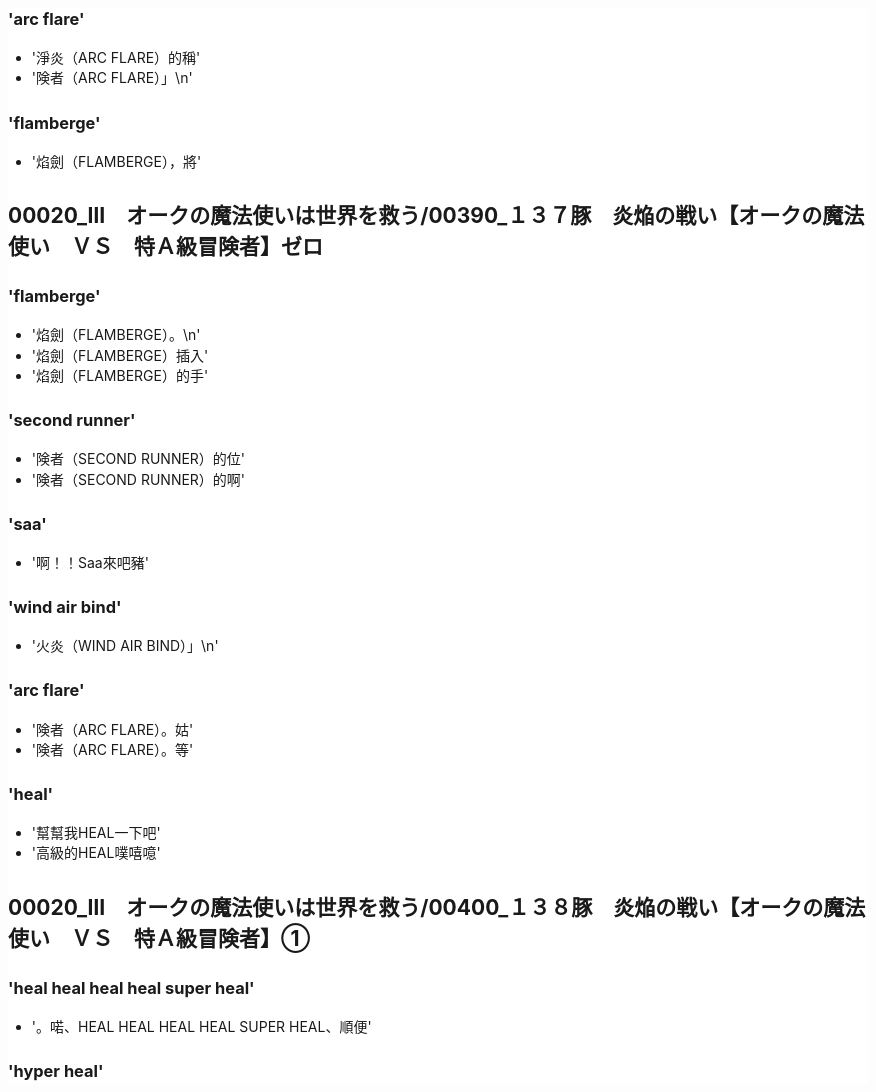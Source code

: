 ### 'arc flare'

- '淨炎（ARC FLARE）的稱'
- '険者（ARC FLARE）」\n'

### 'flamberge'

- '焰劍（FLAMBERGE），將'


## 00020_Ⅲ　オークの魔法使いは世界を救う/00390_１３７豚　炎焔の戦い【オークの魔法使い　ＶＳ　特Ａ級冒険者】ゼロ

### 'flamberge'

- '焰劍（FLAMBERGE）。\n'
- '焰劍（FLAMBERGE）插入'
- '焰劍（FLAMBERGE）的手'

### 'second runner'

- '険者（SECOND RUNNER）的位'
- '険者（SECOND RUNNER）的啊'

### 'saa'

- '啊！！Saa來吧豬'

### 'wind air bind'

- '火炎（WIND AIR BIND）」\n'

### 'arc flare'

- '険者（ARC FLARE）。姑'
- '険者（ARC FLARE）。等'

### 'heal'

- '幫幫我HEAL一下吧'
- '高級的HEAL噗嘻噫'


## 00020_Ⅲ　オークの魔法使いは世界を救う/00400_１３８豚　炎焔の戦い【オークの魔法使い　ＶＳ　特Ａ級冒険者】①

### 'heal heal heal heal super heal'

- '。喏、HEAL HEAL HEAL HEAL SUPER HEAL、順便'

### 'hyper heal'
